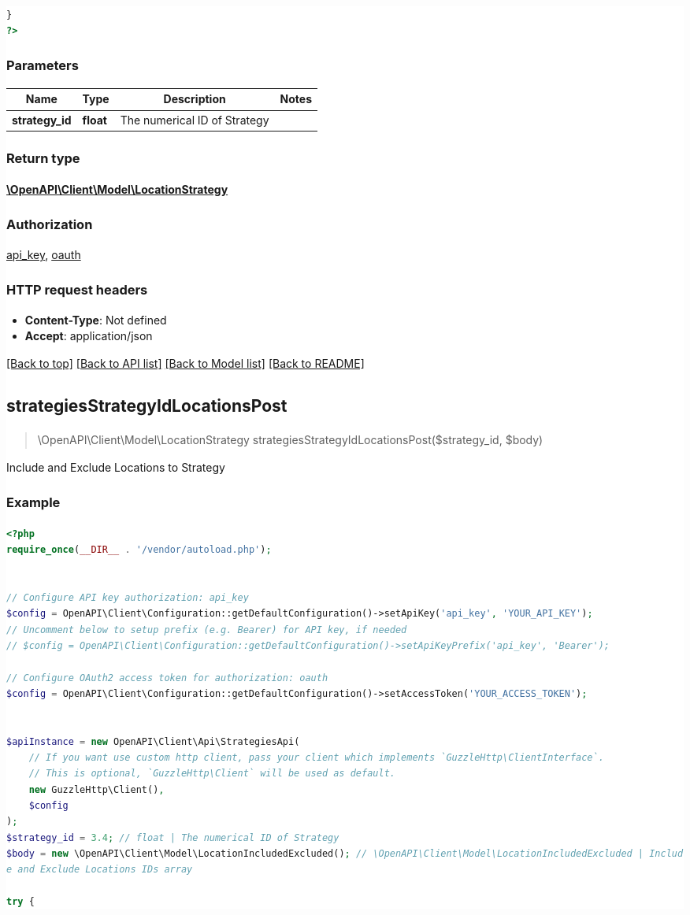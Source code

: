 ```php
}
?>
```

### Parameters


Name | Type | Description  | Notes
------------- | ------------- | ------------- | -------------
 **strategy_id** | **float**| The numerical ID of Strategy |

### Return type

[**\OpenAPI\Client\Model\LocationStrategy**](../Model/LocationStrategy.md)

### Authorization

[api_key](../../README.md#api_key), [oauth](../../README.md#oauth)

### HTTP request headers

- **Content-Type**: Not defined
- **Accept**: application/json

[[Back to top]](#) [[Back to API list]](../../README.md#documentation-for-api-endpoints)
[[Back to Model list]](../../README.md#documentation-for-models)
[[Back to README]](../../README.md)


## strategiesStrategyIdLocationsPost

> \OpenAPI\Client\Model\LocationStrategy strategiesStrategyIdLocationsPost($strategy_id, $body)

Include and Exclude Locations to Strategy

### Example

```php
<?php
require_once(__DIR__ . '/vendor/autoload.php');


// Configure API key authorization: api_key
$config = OpenAPI\Client\Configuration::getDefaultConfiguration()->setApiKey('api_key', 'YOUR_API_KEY');
// Uncomment below to setup prefix (e.g. Bearer) for API key, if needed
// $config = OpenAPI\Client\Configuration::getDefaultConfiguration()->setApiKeyPrefix('api_key', 'Bearer');

// Configure OAuth2 access token for authorization: oauth
$config = OpenAPI\Client\Configuration::getDefaultConfiguration()->setAccessToken('YOUR_ACCESS_TOKEN');


$apiInstance = new OpenAPI\Client\Api\StrategiesApi(
    // If you want use custom http client, pass your client which implements `GuzzleHttp\ClientInterface`.
    // This is optional, `GuzzleHttp\Client` will be used as default.
    new GuzzleHttp\Client(),
    $config
);
$strategy_id = 3.4; // float | The numerical ID of Strategy
$body = new \OpenAPI\Client\Model\LocationIncludedExcluded(); // \OpenAPI\Client\Model\LocationIncludedExcluded | Include and Exclude Locations IDs array

try {
```